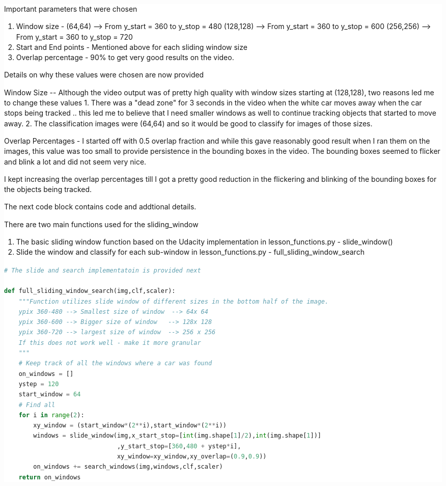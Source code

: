 Important parameters that were chosen 

1. Window size - (64,64) --> From y_start = 360 to y_stop = 480
   (128,128) --> From y_start = 360 to y_stop = 600
   (256,256) --> From y_start = 360 to y_stop = 720 
2. Start and End points - Mentioned above for each sliding window size
3. Overlap percentage - 90% to get very good results on the video.

Details on why these values were chosen are now provided 

Window Size -- Although the video output was of pretty high quality with window sizes starting at (128,128), two reasons led me to change these values 
    1. There was a "dead zone" for 3 seconds in the video when the white car moves away when the car stops being tracked .. this led me to believe that I need smaller windows as well to continue tracking objects that started to move away.
    2. The classification images were (64,64) and so it would be good to classify for images of those sizes.
    
Overlap Percentages - I started off with 0.5 overlap fraction and while this gave reasonably good result when I ran them on the images, this value was too small to provide persistence in the bounding boxes in the video. 
The bounding boxes seemed to flicker and blink a lot and did not seem very nice. 

I kept increasing the overlap percentages till I got a pretty good reduction in the flickering and blinking of the bounding boxes for the objects being tracked.


The next code block contains code and addtional details. 

There are two main functions used for the sliding_window 

1. The basic sliding window function based on the Udacity implementation in lesson_functions.py - slide_window()
2. Slide the window and classify for each sub-window in lesson_functions.py - full_sliding_window_search


```python
# The slide and search implementatoin is provided next 

def full_sliding_window_search(img,clf,scaler):
    """Function utilizes slide window of different sizes in the bottom half of the image.
    ypix 360-480 --> Smallest size of window  --> 64x 64
    ypix 360-600 --> Bigger size of window   --> 128x 128
    ypix 360-720 --> largest size of window  --> 256 x 256
    If this does not work well - make it more granular
    """
    # Keep track of all the windows where a car was found
    on_windows = []
    ystep = 120
    start_window = 64
    # Find all
    for i in range(2):
        xy_window = (start_window*(2**i),start_window*(2**i))
        windows = slide_window(img,x_start_stop=[int(img.shape[1]/2),int(img.shape[1])]
                               ,y_start_stop=[360,480 + ystep*i],
                               xy_window=xy_window,xy_overlap=(0.9,0.9))
        on_windows += search_windows(img,windows,clf,scaler)
    return on_windows
```
